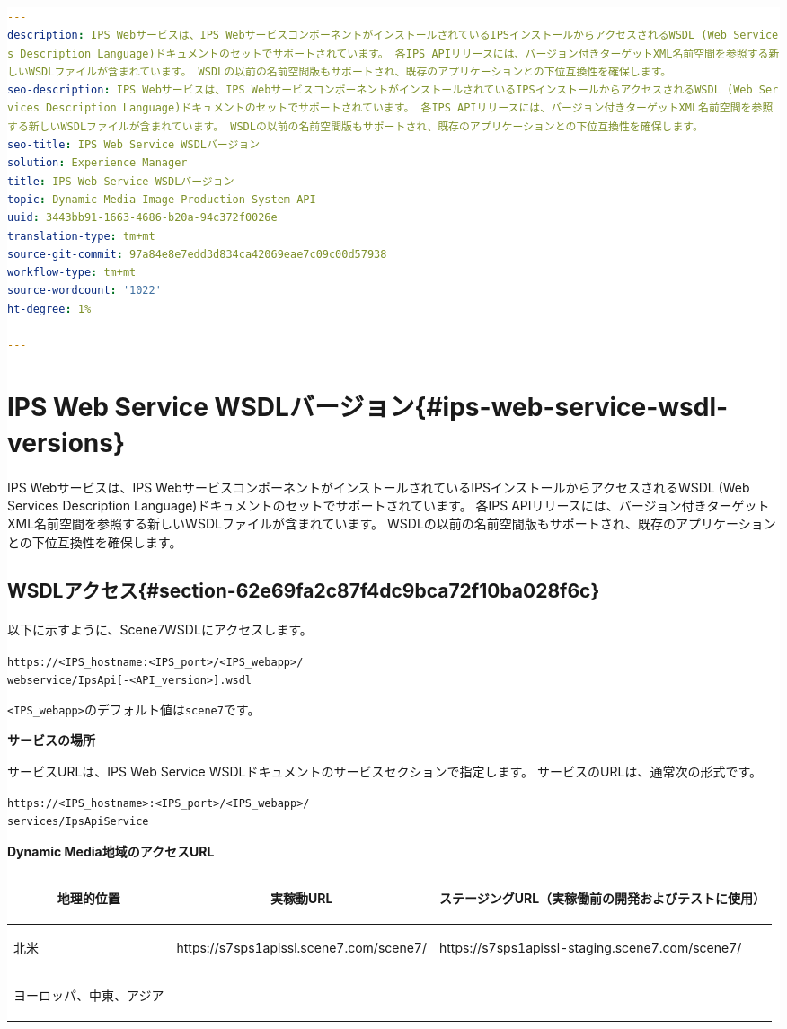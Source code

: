 ```yaml
---
description: IPS Webサービスは、IPS WebサービスコンポーネントがインストールされているIPSインストールからアクセスされるWSDL (Web Services Description Language)ドキュメントのセットでサポートされています。 各IPS APIリリースには、バージョン付きターゲットXML名前空間を参照する新しいWSDLファイルが含まれています。 WSDLの以前の名前空間版もサポートされ、既存のアプリケーションとの下位互換性を確保します。
seo-description: IPS Webサービスは、IPS WebサービスコンポーネントがインストールされているIPSインストールからアクセスされるWSDL (Web Services Description Language)ドキュメントのセットでサポートされています。 各IPS APIリリースには、バージョン付きターゲットXML名前空間を参照する新しいWSDLファイルが含まれています。 WSDLの以前の名前空間版もサポートされ、既存のアプリケーションとの下位互換性を確保します。
seo-title: IPS Web Service WSDLバージョン
solution: Experience Manager
title: IPS Web Service WSDLバージョン
topic: Dynamic Media Image Production System API
uuid: 3443bb91-1663-4686-b20a-94c372f0026e
translation-type: tm+mt
source-git-commit: 97a84e8e7edd3d834ca42069eae7c09c00d57938
workflow-type: tm+mt
source-wordcount: '1022'
ht-degree: 1%

---
```



# IPS Web Service WSDLバージョン{#ips-web-service-wsdl-versions}

IPS Webサービスは、IPS WebサービスコンポーネントがインストールされているIPSインストールからアクセスされるWSDL (Web Services Description Language)ドキュメントのセットでサポートされています。 各IPS APIリリースには、バージョン付きターゲットXML名前空間を参照する新しいWSDLファイルが含まれています。 WSDLの以前の名前空間版もサポートされ、既存のアプリケーションとの下位互換性を確保します。

## WSDLアクセス{#section-62e69fa2c87f4dc9bca72f10ba028f6c}

以下に示すように、Scene7WSDLにアクセスします。

```
https://<IPS_hostname:<IPS_port>/<IPS_webapp>/ 
webservice/IpsApi[-<API_version>].wsdl 
```

`<IPS_webapp>`のデフォルト値は`scene7`です。

**サービスの場所**

サービスURLは、IPS Web Service WSDLドキュメントのサービスセクションで指定します。 サービスのURLは、通常次の形式です。

```
https://<IPS_hostname>:<IPS_port>/<IPS_webapp>/ 
services/IpsApiService 
```

**Dynamic Media地域のアクセスURL**

<table id="table_45BB314ABCDA49F38DF7BECF95CC984A"> 
 <thead> 
  <tr> 
   <th colname="col1" class="entry"> <p>地理的位置 </p> </th> 
   <th colname="col2" class="entry"> <p>実稼動URL </p> </th> 
   <th colname="col3" class="entry"> <p>ステージングURL（実稼働前の開発およびテストに使用） </p> </th> 
  </tr> 
 </thead>
 <tbody> 
  <tr> 
   <td colname="col1"> <p>北米 </p> </td> 
   <td colname="col2"> <p> https://s7sps1apissl.scene7.com/scene7/ </p> </td> 
   <td colname="col3"> <p> https://s7sps1apissl-staging.scene7.com/scene7/ </p> </td> 
  </tr> 
  <tr> 
   <td colname="col1"> <p>ヨーロッパ、中東、アジア </p> </td> 